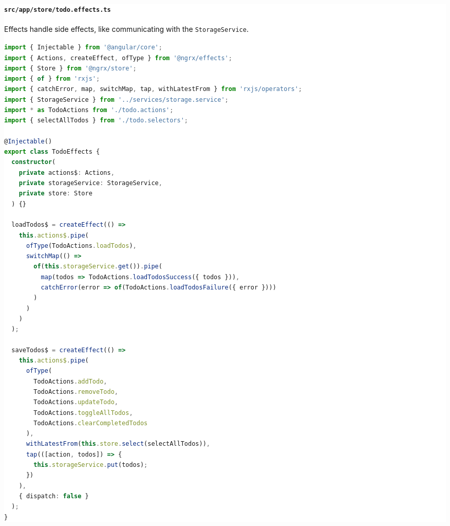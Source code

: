#### **`src/app/store/todo.effects.ts`**

Effects handle side effects, like communicating with the `StorageService`.

```typescript
import { Injectable } from '@angular/core';
import { Actions, createEffect, ofType } from '@ngrx/effects';
import { Store } from '@ngrx/store';
import { of } from 'rxjs';
import { catchError, map, switchMap, tap, withLatestFrom } from 'rxjs/operators';
import { StorageService } from '../services/storage.service';
import * as TodoActions from './todo.actions';
import { selectAllTodos } from './todo.selectors';

@Injectable()
export class TodoEffects {
  constructor(
    private actions$: Actions,
    private storageService: StorageService,
    private store: Store
  ) {}

  loadTodos$ = createEffect(() =>
    this.actions$.pipe(
      ofType(TodoActions.loadTodos),
      switchMap(() =>
        of(this.storageService.get()).pipe(
          map(todos => TodoActions.loadTodosSuccess({ todos })),
          catchError(error => of(TodoActions.loadTodosFailure({ error })))
        )
      )
    )
  );

  saveTodos$ = createEffect(() =>
    this.actions$.pipe(
      ofType(
        TodoActions.addTodo,
        TodoActions.removeTodo,
        TodoActions.updateTodo,
        TodoActions.toggleAllTodos,
        TodoActions.clearCompletedTodos
      ),
      withLatestFrom(this.store.select(selectAllTodos)),
      tap(([action, todos]) => {
        this.storageService.put(todos);
      })
    ),
    { dispatch: false }
  );
}
```
